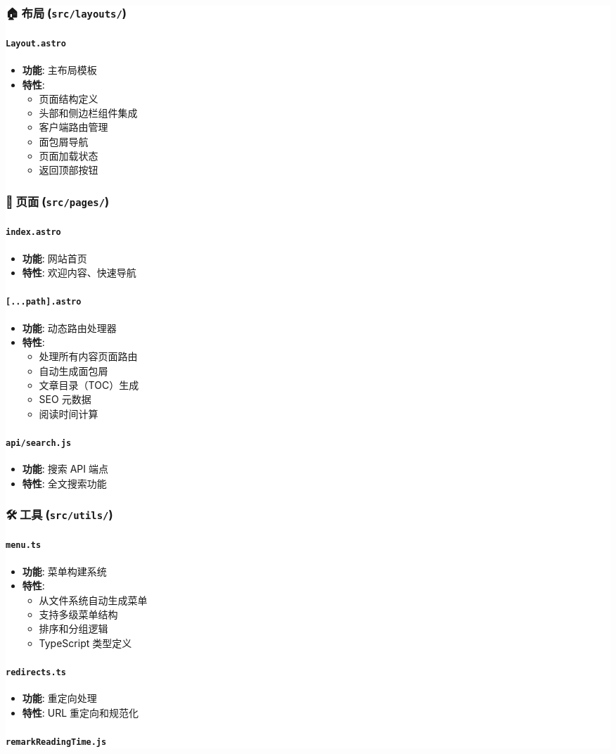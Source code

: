 ### 🏠 布局 (`src/layouts/`)

#### `Layout.astro`

- **功能**: 主布局模板
- **特性**:
  - 页面结构定义
  - 头部和侧边栏组件集成
  - 客户端路由管理
  - 面包屑导航
  - 页面加载状态
  - 返回顶部按钮

### 📄 页面 (`src/pages/`)

#### `index.astro`

- **功能**: 网站首页
- **特性**: 欢迎内容、快速导航

#### `[...path].astro`

- **功能**: 动态路由处理器
- **特性**:
  - 处理所有内容页面路由
  - 自动生成面包屑
  - 文章目录（TOC）生成
  - SEO 元数据
  - 阅读时间计算

#### `api/search.js`

- **功能**: 搜索 API 端点
- **特性**: 全文搜索功能

### 🛠️ 工具 (`src/utils/`)

#### `menu.ts`

- **功能**: 菜单构建系统
- **特性**:
  - 从文件系统自动生成菜单
  - 支持多级菜单结构
  - 排序和分组逻辑
  - TypeScript 类型定义

#### `redirects.ts`

- **功能**: 重定向处理
- **特性**: URL 重定向和规范化

#### `remarkReadingTime.js`
